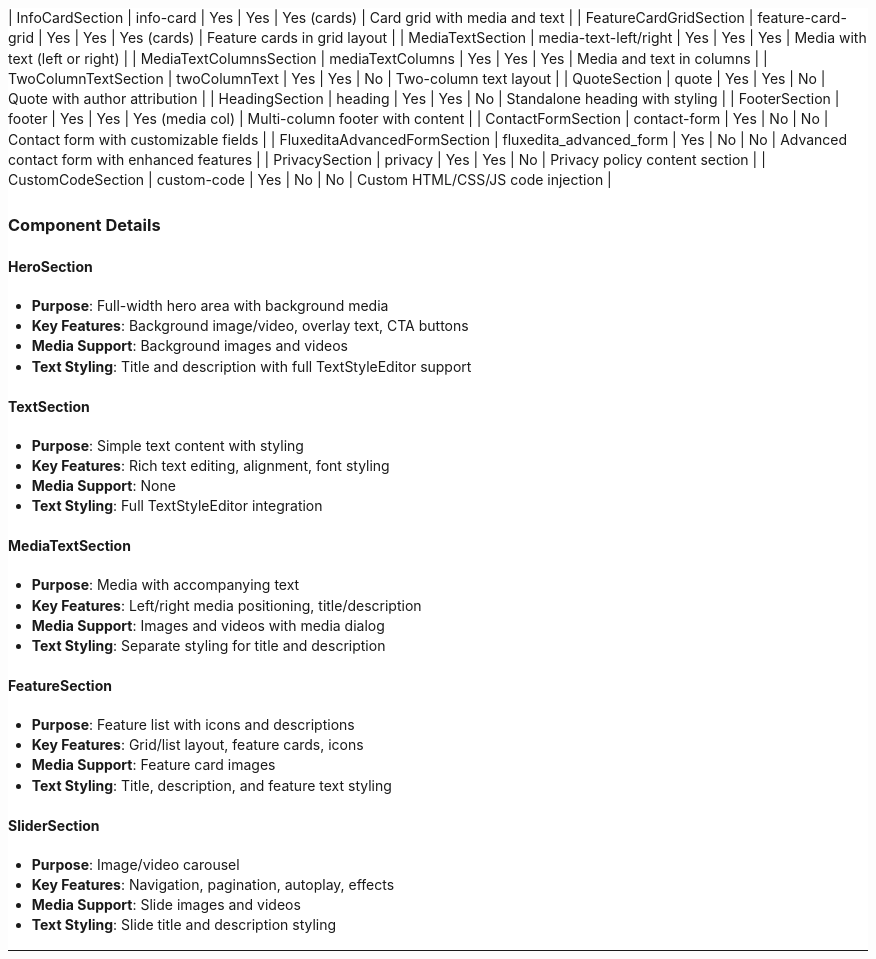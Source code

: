 | InfoCardSection          | info-card | Yes        | Yes             | Yes (cards)      | Card grid with media and text |
| FeatureCardGridSection   | feature-card-grid | Yes        | Yes             | Yes (cards)      | Feature cards in grid layout |
| MediaTextSection         | media-text-left/right | Yes        | Yes             | Yes              | Media with text (left or right) |
| MediaTextColumnsSection  | mediaTextColumns | Yes        | Yes             | Yes              | Media and text in columns |
| TwoColumnTextSection     | twoColumnText | Yes        | Yes             | No               | Two-column text layout |
| QuoteSection             | quote | Yes        | Yes             | No               | Quote with author attribution |
| HeadingSection           | heading | Yes        | Yes             | No               | Standalone heading with styling |
| FooterSection            | footer | Yes        | Yes             | Yes (media col)  | Multi-column footer with content |
| ContactFormSection       | contact-form | Yes        | No              | No               | Contact form with customizable fields |
| FluxeditaAdvancedFormSection | fluxedita_advanced_form | Yes | No              | No               | Advanced contact form with enhanced features |
| PrivacySection           | privacy | Yes        | Yes             | No               | Privacy policy content section |
| CustomCodeSection        | custom-code | Yes        | No              | No               | Custom HTML/CSS/JS code injection |

### Component Details

#### HeroSection
- **Purpose**: Full-width hero area with background media
- **Key Features**: Background image/video, overlay text, CTA buttons
- **Media Support**: Background images and videos
- **Text Styling**: Title and description with full TextStyleEditor support

#### TextSection
- **Purpose**: Simple text content with styling
- **Key Features**: Rich text editing, alignment, font styling
- **Media Support**: None
- **Text Styling**: Full TextStyleEditor integration

#### MediaTextSection
- **Purpose**: Media with accompanying text
- **Key Features**: Left/right media positioning, title/description
- **Media Support**: Images and videos with media dialog
- **Text Styling**: Separate styling for title and description

#### FeatureSection
- **Purpose**: Feature list with icons and descriptions
- **Key Features**: Grid/list layout, feature cards, icons
- **Media Support**: Feature card images
- **Text Styling**: Title, description, and feature text styling

#### SliderSection
- **Purpose**: Image/video carousel
- **Key Features**: Navigation, pagination, autoplay, effects
- **Media Support**: Slide images and videos
- **Text Styling**: Slide title and description styling

---